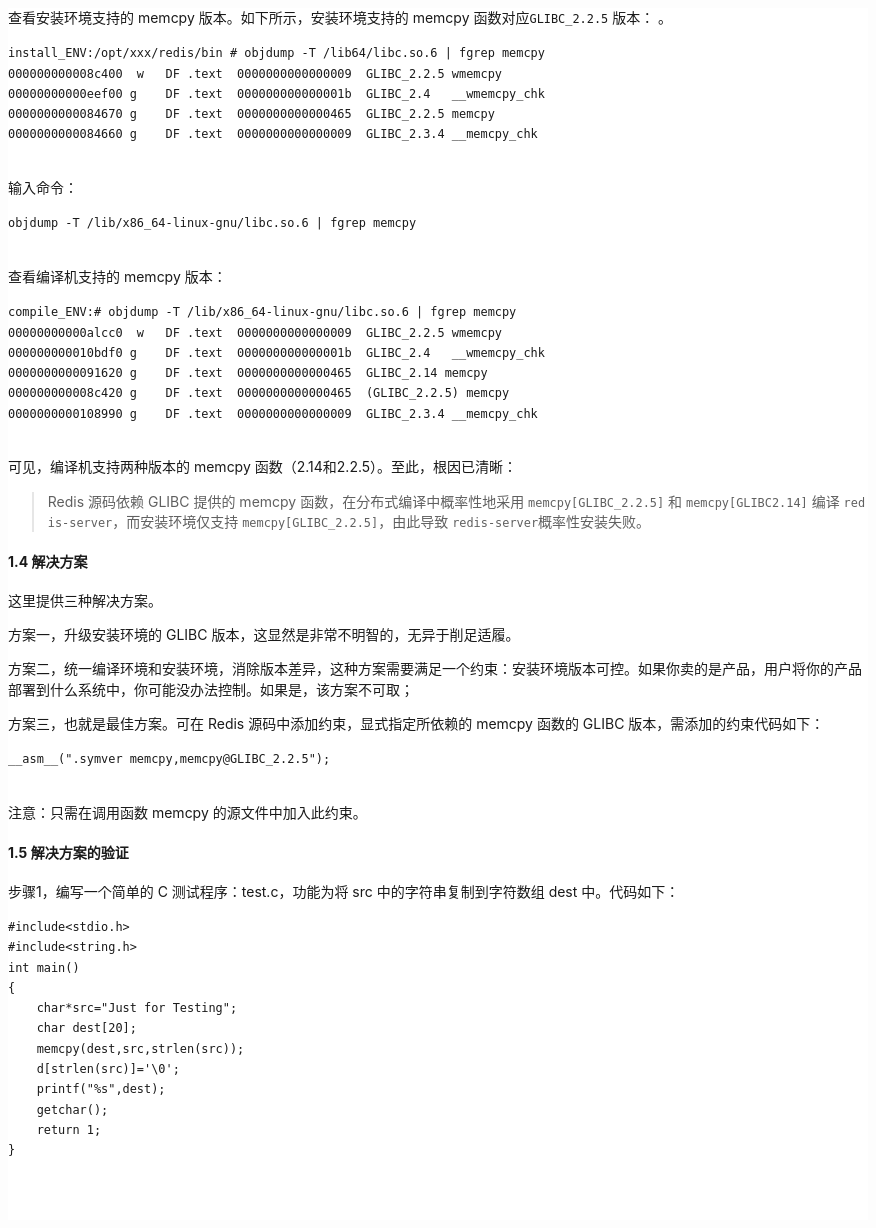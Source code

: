 <p>查看安装环境支持的 memcpy 版本。如下所示，安装环境支持的 memcpy 函数对应<code>GLIBC_2.2.5</code> 版本： 。</p>

<pre><code>install_ENV:/opt/xxx/redis/bin # objdump -T /lib64/libc.so.6 | fgrep memcpy
000000000008c400  w   DF .text  0000000000000009  GLIBC_2.2.5 wmemcpy
00000000000eef00 g    DF .text  000000000000001b  GLIBC_2.4   __wmemcpy_chk
0000000000084670 g    DF .text  0000000000000465  GLIBC_2.2.5 memcpy
0000000000084660 g    DF .text  0000000000000009  GLIBC_2.3.4 __memcpy_chk

</code></pre>

<p>输入命令：</p>

<pre><code>objdump -T /lib/x86_64-linux-gnu/libc.so.6 | fgrep memcpy

</code></pre>

<p>查看编译机支持的 memcpy 版本：</p>

<pre><code>compile_ENV:# objdump -T /lib/x86_64-linux-gnu/libc.so.6 | fgrep memcpy
00000000000alcc0  w   DF .text  0000000000000009  GLIBC_2.2.5 wmemcpy
000000000010bdf0 g    DF .text  000000000000001b  GLIBC_2.4   __wmemcpy_chk
0000000000091620 g    DF .text  0000000000000465  GLIBC_2.14 memcpy
000000000008c420 g    DF .text  0000000000000465  (GLIBC_2.2.5) memcpy
0000000000108990 g    DF .text  0000000000000009  GLIBC_2.3.4 __memcpy_chk

</code></pre>

<p>可见，编译机支持两种版本的 memcpy 函数（2.14和2.2.5）。至此，根因已清晰：</p>

<blockquote>
<p>Redis 源码依赖 GLIBC 提供的 memcpy 函数，在分布式编译中概率性地采用 <code>memcpy[GLIBC_2.2.5]</code> 和 <code>memcpy[GLIBC2.14]</code> 编译 <code>redis-server</code>，而安装环境仅支持 <code>memcpy[GLIBC_2.2.5]</code>，由此导致 <code>redis-server</code>概率性安装失败。</p>
</blockquote>

<h4 id="1-4-解决方案">1.4 解决方案</h4>

<p>这里提供三种解决方案。</p>

<p>方案一，升级安装环境的 GLIBC 版本，这显然是非常不明智的，无异于削足适履。</p>

<p>方案二，统一编译环境和安装环境，消除版本差异，这种方案需要满足一个约束：安装环境版本可控。如果你卖的是产品，用户将你的产品部署到什么系统中，你可能没办法控制。如果是，该方案不可取；</p>

<p>方案三，也就是最佳方案。可在 Redis 源码中添加约束，显式指定所依赖的 memcpy 函数的 GLIBC 版本，需添加的约束代码如下：</p>

<pre><code>__asm__(&quot;.symver memcpy,memcpy@GLIBC_2.2.5&quot;);

</code></pre>

<p>注意：只需在调用函数 memcpy 的源文件中加入此约束。</p>

<h4 id="1-5-解决方案的验证">1.5 解决方案的验证</h4>

<p>步骤1，编写一个简单的 C 测试程序：test.c，功能为将 src 中的字符串复制到字符数组 dest 中。代码如下：</p>

<pre><code class="language-C">#include&lt;stdio.h&gt;
#include&lt;string.h&gt;
int main()
{
    char*src=&quot;Just for Testing&quot;;
    char dest[20];
    memcpy(dest,src,strlen(src));
    d[strlen(src)]='\0';
    printf(&quot;%s&quot;,dest);
    getchar();
    return 1;
}
